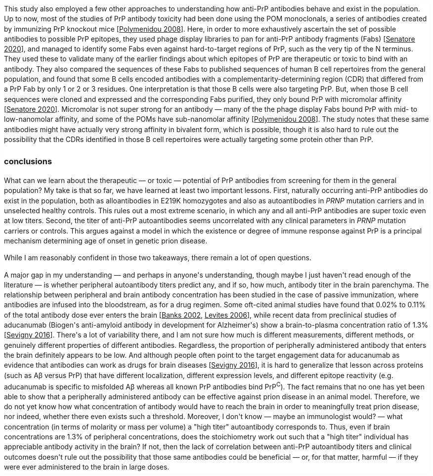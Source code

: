This study also employed a few other approaches to understanding how anti-PrP antibodies behave and exist in the population. Up to now, most of the studies of PrP antibody toxicity had been done using the POM monoclonals, a series of antibodies created by immunizing PrP knockout mice [[Polymenidou 2008]]. Here, in order to more exhaustively ascertain the set of possible antibodies to possible PrP epitopes, they used phage display libraries to pan for anti-PrP antibody fragments (Fabs) [[Senatore 2020]], and managed to identify some Fabs even against hard-to-target regions of PrP, such as the very tip of the N terminus. They used these to validate many of the earlier findings about which epitopes of PrP are therapeutic or toxic to bind with an antibody. They also compared the sequences of these Fabs to published sequences of human B cell repertoires from the general population, and found that some B cells encoded antibodies with a complementarity-determining region (CDR) that differed from a PrP Fab by only 1 or 2 or 3 residues. One interpretation is that those B cells were also targeting PrP. But, when those B cell sequences were cloned and expressed and the corresponding Fabs purified, they only bound PrP with micromolar affinity [[Senatore 2020]]. Micromolar is not super strong for an antibody &mdash; many of the the phage display Fabs bound PrP with mid- to low-nanomolar affinity, and some of the POMs have sub-nanomolar affinity [[Polymenidou 2008]]. The study notes that these same antibodies might have actually very strong affinity in bivalent form, which is possible, though it is also hard to rule out the possibility that the CDRs identified in those B cell repertoires were actually targeting some protein other than PrP.

### conclusions

What can we learn about the therapeutic &mdash; or toxic &mdash; potential of PrP antibodies from screening for them in the general population? My take is that so far, we have learned at least two important lessons. First, naturally occurring anti-PrP antibodies do exist in the population, both as alloantibodies in E219K homozygotes and also as autoantibodies in *PRNP* mutation carriers and in unselected healthy controls. This rules out a most extreme scenario, in which any and all anti-PrP antibodies are super toxic even at low titers. Second, the titer of anti-PrP autoantibodies seems uncorrelated with any clinical parameters in *PRNP* mutation carriers or controls. This argues against a model in which the existence or degree of immune response against PrP is a principal mechanism determining age of onset in genetic prion disease.

While I am reasonably confident in those two takeaways, there remain a lot of open questions.

A major gap in my understanding &mdash; and perhaps in anyone's understanding, though maybe I just haven't read enough of the literature &mdash; is whether peripheral autoantibody titers predict any, and if so, how much, antibody titer in the brain parenchyma. The relationship between peripheral and brain antibody concentration has been studied in the case of passive immunization, where antibodies are infused into the bloodstream, as for a drug regimen. Some oft-cited animal studies have found that 0.02% to 0.11% of the total antibody dose ever enters the brain [[Banks 2002], [Levites 2006]], while recent data from preclinical studies of aducanumab (Biogen's anti-amyloid antibody in development for Alzheimer's) show a brain-to-plasma concentration ratio of 1.3% [[Sevigny 2016]]. There's a lot of variability there, and I am not sure how much is different measurements, different methods, or genuinely different properties of different antibodies. Regardless, the proportion of peripherally administered antibody that enters the brain definitely appears to be low. And although people often point to the target engagement data for aducanumab as evidence that antibodies can work as drugs for brain diseases [[Sevigny 2016]], it is hard to generalize that lesson across proteins (such as A&beta; versus PrP) that have different localization, different expression levels, and different epitope reactivity (e.g. aducanumab is specific to misfolded A&beta; whereas all known PrP antibodies bind PrP<sup>C</sup>). The fact remains that no one has yet been able to show that a peripherally administered antibody can be effective against prion disease in an animal model. Therefore, we do not yet know how what concentration of antibody would have to reach the brain in order to meaningfully treat prion disease, nor indeed, whether there even exists such a threshold. Moreover, I don't know &mdash; maybe an immunologist would? &mdash; what concentration (in terms of molarity or mass per volume) a "high titer" autoantibody corresponds to. Thus, even if brain concentrations are 1.3% of peripheral concentrations, does the stoichiometry work out such that a "high titer" individual has appreciable antibody activity in the brain? If not, then the lack of correlation between anti-PrP autoantibody titers and clinical outcomes doesn't rule out the possibility that those same antibodies could be beneficial &mdash; or, for that matter, harmful &mdash; if they were ever administered to the brain in large doses.


[Poduslo 1994]: https://www.ncbi.nlm.nih.gov/pubmed/8202551/ "Poduslo JF, Curran GL, Berg CT. Macromolecular permeability across the blood-nerve and blood-brain barriers. Proc Natl Acad Sci U S A. 1994 Jun 7;91(12):5705-9. PubMed PMID: 8202551; PubMed Central PMCID: PMC44065."
[Shibuya 1998]: https://www.ncbi.nlm.nih.gov/pubmed/9629853/ "Shibuya S, Higuchi J, Shin RW, Tateishi J, Kitamoto T. Codon 219 Lys allele of PRNP is not found in sporadic Creutzfeldt-Jakob disease. Ann Neurol. 1998 Jun;43(6):826-8. PubMed PMID: 9629853."
[Peretz 2001]: https://www.ncbi.nlm.nih.gov/pubmed/11507642 "Peretz D, Williamson RA, Kaneko K, Vergara J, Leclerc E, Schmitt-Ulms G, Mehlhorn IR, Legname G, Wormald MR, Rudd PM, Dwek RA, Burton DR, Prusiner SB. Antibodies inhibit prion propagation and clear cell cultures of prion infectivity. Nature. 2001 Aug 16;412(6848):739-43. PubMed PMID: 11507642."
[Enari 2001]: https://www.ncbi.nlm.nih.gov/pubmed/11470893 "Enari M, Flechsig E, Weissmann C. Scrapie prion protein accumulation by scrapie-infected neuroblastoma cells abrogated by exposure to a prion protein antibody. Proc Natl Acad Sci U S A. 2001 Jul 31;98(16):9295-9. Epub 2001 Jul 24.  PubMed PMID: 11470893; PubMed Central PMCID: PMC55414."
[Heppner 2001]: https://www.ncbi.nlm.nih.gov/pubmed/11546838 "Heppner FL, Musahl C, Arrighi I, Klein MA, Rülicke T, Oesch B, Zinkernagel RM, Kalinke U, Aguzzi A. Prevention of scrapie pathogenesis by transgenic expression  of anti-prion protein antibodies. Science. 2001 Oct 5;294(5540):178-82. Epub 2001 Sep 6. PubMed PMID: 11546838."
[Banks 2002]: https://www.ncbi.nlm.nih.gov/pubmed/12535702 "Banks WA, Terrell B, Farr SA, Robinson SM, Nonaka N, Morley JE. Passage of amyloid beta protein antibody across the blood-brain barrier in a mouse model of  Alzheimer's disease. Peptides. 2002 Dec;23(12):2223-6. PubMed PMID: 12535702."
[White 2003]: https://www.ncbi.nlm.nih.gov/pubmed/12621436 "White AR, Enever P, Tayebi M, Mushens R, Linehan J, Brandner S, Anstee D, Collinge J, Hawke S. Monoclonal antibodies inhibit prion replication and delay the development of prion disease. Nature. 2003 Mar 6;422(6927):80-3. PubMed PMID: 12621436."
[Levites 2006]: https://www.ncbi.nlm.nih.gov/pubmed/17068112 "Levites Y, Smithson LA, Price RW, Dakin RS, Yuan B, Sierks MR, Kim J, McGowan  E, Reed DK, Rosenberry TL, Das P, Golde TE. Insights into the mechanisms of action of anti-Abeta antibodies in Alzheimer's disease mouse models. FASEB J. 2006 Dec;20(14):2576-8. Epub 2006 Oct 26. PubMed PMID: 17068112."
[Polymenidou 2008]: https://www.ncbi.nlm.nih.gov/pubmed/19060956 "Polymenidou M, Moos R, Scott M, Sigurdson C, Shi YZ, Yajima B, Hafner-Bratkovic I, Jerala R, Hornemann S, Wuthrich K, Bellon A, Vey M, Garen G,  James MN, Kav N, Aguzzi A. The POM monoclonals: a comprehensive set of antibodies to non-overlapping prion protein epitopes. PLoS One. 2008;3(12):e3872. doi: 10.1371/journal.pone.0003872. Epub 2008 Dec 8. PubMed PMID: 19060956; PubMed Central PMCID: PMC2592702."
[Hafner-Bratkovic 2011]: https://www.ncbi.nlm.nih.gov/pubmed/21324909 "Hafner-Bratkovic I, Bester R, Pristovsek P, Gaedtke L, Veranic P, Gaspersic J, Mancek-Keber M, Avbelj M, Polymenidou M, Julius C, Aguzzi A, Vorberg I, Jerala R. Globular domain of the prion protein needs to be unlocked by domain swapping to support prion protein conversion. J Biol Chem. 2011 Apr 8;286(14):12149-56. doi:  10.1074/jbc.M110.213926. Epub 2011 Feb 15. PubMed PMID: 21324909; PubMed Central  PMCID: PMC3069419."
[Bateman 2012]: https://www.ncbi.nlm.nih.gov/pubmed/22784036 "Bateman RJ, Xiong C, Benzinger TL, Fagan AM, Goate A, Fox NC, Marcus DS, Cairns NJ, Xie X, Blazey TM, Holtzman DM, Santacruz A, Buckles V, Oliver A, Moulder K, Aisen PS, Ghetti B, Klunk WE, McDade E, Martins RN, Masters CL, Mayeux R, Ringman JM, Rossor MN, Schofield PR, Sperling RA, Salloway S, Morris JC; Dominantly Inherited Alzheimer Network. Clinical and biomarker changes in dominantly inherited Alzheimer's disease. N Engl J Med. 2012 Aug 30;367(9):795-804. doi: 10.1056/NEJMoa1202753. Epub 2012 Jul 11. Erratum in: N Engl J Med. 2012 Aug 23;367(8):780. PubMed PMID: 22784036; PubMed Central PMCID:  PMC3474597."
[Sonati 2013]: https://www.ncbi.nlm.nih.gov/pubmed/23903654 "Sonati T, Reimann RR, Falsig J, Baral PK, O'Connor T, Hornemann S, Yaganoglu S, Li B, Herrmann US, Wieland B, Swayampakula M, Rahman MH, Das D, Kav N, Riek R, Liberski PP, James MN, Aguzzi A. The toxicity of antiprion antibodies is mediated by the flexible tail of the prion protein. Nature. 2013 Sep 5;501(7465):102-6. doi: 10.1038/nature12402. Epub 2013 Jul 31. PubMed PMID: 23903654."
[Kawabata 2014]: https://www.ncbi.nlm.nih.gov/pubmed/24485899 "Kawabata K, Uchikawa M, Ohto H, Yasuda H, Tsuneyama H, Tsuchida H, Ito S. Anti-KANNO: a novel alloantibody against a red cell antigen of high frequency. Transfus Med Rev. 2014 Jan;28(1):23-8. doi: 10.1016/j.tmrv.2013.12.001. Epub 2013 Dec 16. PubMed PMID: 24485899."
[Reimann & Sonati 2016]: https://www.ncbi.nlm.nih.gov/pubmed/26821311 "Reimann RR, Sonati T, Hornemann S, Herrmann US, Arand M, Hawke S, Aguzzi A. Differential Toxicity of Antibodies to the Prion Protein. PLoS Pathog. 2016 Jan 28;12(1):e1005401. doi: 10.1371/journal.ppat.1005401. eCollection 2016 Jan. PubMed PMID: 26821311; PubMed Central PMCID: PMC4731068."
[Sevigny 2016]: https://www.ncbi.nlm.nih.gov/pubmed/27582220 "Sevigny J, Chiao P, Bussière T, Weinreb PH, Williams L, Maier M, Dunstan R, Salloway S, Chen T, Ling Y, O'Gorman J, Qian F, Arastu M, Li M, Chollate S, Brennan MS, Quintero-Monzon O, Scannevin RH, Arnold HM, Engber T, Rhodes K, Ferrero J, Hang Y, Mikulskis A, Grimm J, Hock C, Nitsch RM, Sandrock A. The antibody aducanumab reduces Aβ plaques in Alzheimer's disease. Nature. 2016 Sep 1;537(7618):50-6. doi: 10.1038/nature19323. Update in: Nature. 2017 Jun 21;546(7659):564. PubMed PMID: 27582220."
[Byrne 2018]: https://www.ncbi.nlm.nih.gov/pubmed/30209243 "Byrne LM, Rodrigues FB, Johnson EB, Wijeratne PA, De Vita E, Alexander DC, Palermo G, Czech C, Schobel S, Scahill RI, Heslegrave A, Zetterberg H, Wild EJ. Evaluation of mutant huntingtin and neurofilament proteins as potential markers in Huntington's disease. Sci Transl Med. 2018 Sep 12;10(458). pii: eaat7108. doi: 10.1126/scitranslmed.aat7108. PubMed PMID: 30209243."
[Omae & Ito 2019]: https://www.ncbi.nlm.nih.gov/pubmed/31020675 "Omae & Ito Y, Ito S, Takeuchi M, Isa K, Ogasawara K, Kawabata K, Oda A, Kaito S, Tsuneyama H, Uchikawa M, Wada I, Ohto H, Tokunaga K. Integrative genome analysis identified the KANNO blood group antigen as prion protein. Transfusion. 2019 Jul;59(7):2429-2435. doi: 10.1111/trf.15319. Epub 2019 Apr 24. PubMed PMID: 31020675."
[Minikel 2019]: https://www.ncbi.nlm.nih.gov/pubmed/31171647 "Minikel EV, Vallabh SM, Orseth MC, Brandel JP, Haïk S, Laplanche JL, Zerr I, Parchi P, Capellari S, Safar J, Kenny J, Fong JC, Takada LT, Ponto C, Hermann P,  Knipper T, Stehmann C, Kitamoto T, Ae R, Hamaguchi T, Sanjo N, Tsukamoto T, Mizusawa H, Collins SJ, Chiesa R, Roiter I, de Pedro-Cuesta J, Calero M, Geschwind MD, Yamada M, Nakamura Y, Mead S. Age at onset in genetic prion disease and the design of preventive clinical trials. Neurology. 2019 Jul 9;93(2):e125-e134. doi: 10.1212/WNL.0000000000007745. Epub 2019 Jun 6. PubMed PMID: 31171647; PubMed Central PMCID: PMC6656649."
[Vallabh 2019]: http://dx.doi.org/10.1101/2019.12.13.19014217 "Vallabh SM, Minikel EV, Williams VJ, Carlyle R, McManus AJ, Wennick CD, Bolling A, Trombetta BA, Urick D, Nobuhara CK, Gerber J, Duddy H, Lachmann I, Stehmann C, Collins SJ, Blennow K, Zetterberg H, Arnold SE. Cerebrospinal fluid and plasma biomarkers in individuals at risk for genetic prion disease. medRxiv. 2019 Dec 15. http://dx.doi.org/10.1101/2019.12.13.19014217"
[Frontzek 2020]: https://www.ncbi.nlm.nih.gov/pubmed/32098855 "Frontzek K, Carta M, Losa M, Epskamp M, Meisl G, Anane A, Brandel JP, Camenisch U, Castilla J, Haïk S, Knowles T, Lindner E, Lutterotti A, Minikel EV, Roiter I, Safar JG, Sanchez-Valle R, Žáková D, Hornemann S, Aguzzi A; THAUTAN-MC  Study Group. Autoantibodies against the prion protein in individuals with PRNP mutations. Neurology. 2020 Feb 25. pii: 10.1212/WNL.0000000000009183. doi: 10.1212/WNL.0000000000009183. [Epub ahead of print] PubMed PMID: 32098855."
[Senatore 2020]: https://doi.org/10.1101/2020.02.05.933721 "Senatore A, Frontzek K, Emmenegger M, Chincisan A, Losa M, Reimann R, Horny G, Guo J, Fels S, Sorce S, Zhu C, George N, Ewert S, Pietzonka T, Hornemann S, Aguzzi A. Protective anti-prion antibodies in human immunoglobulin repertoires. bioRxiv. 2020 Feb 5;2020.02.05.933721."